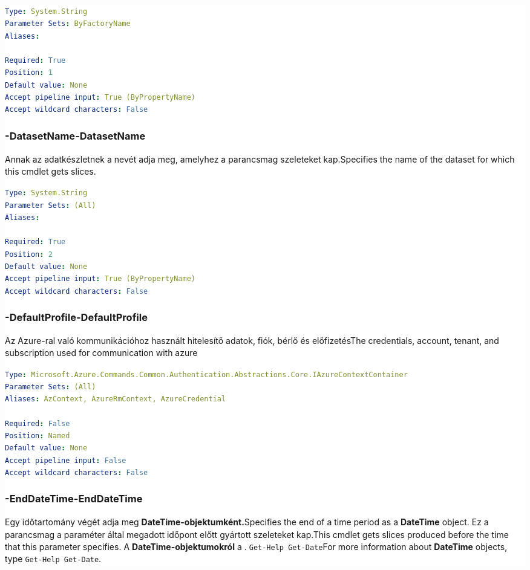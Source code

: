 ```yaml
Type: System.String
Parameter Sets: ByFactoryName
Aliases:

Required: True
Position: 1
Default value: None
Accept pipeline input: True (ByPropertyName)
Accept wildcard characters: False
```

### <span data-ttu-id="850bf-151">-DatasetName</span><span class="sxs-lookup"><span data-stu-id="850bf-151">-DatasetName</span></span>
<span data-ttu-id="850bf-152">Annak az adatkészletnek a nevét adja meg, amelyhez a parancsmag szeleteket kap.</span><span class="sxs-lookup"><span data-stu-id="850bf-152">Specifies the name of the dataset for which this cmdlet gets slices.</span></span>

```yaml
Type: System.String
Parameter Sets: (All)
Aliases:

Required: True
Position: 2
Default value: None
Accept pipeline input: True (ByPropertyName)
Accept wildcard characters: False
```

### <span data-ttu-id="850bf-153">-DefaultProfile</span><span class="sxs-lookup"><span data-stu-id="850bf-153">-DefaultProfile</span></span>
<span data-ttu-id="850bf-154">Az Azure-ral való kommunikációhoz használt hitelesítő adatok, fiók, bérlő és előfizetés</span><span class="sxs-lookup"><span data-stu-id="850bf-154">The credentials, account, tenant, and subscription used for communication with azure</span></span>

```yaml
Type: Microsoft.Azure.Commands.Common.Authentication.Abstractions.Core.IAzureContextContainer
Parameter Sets: (All)
Aliases: AzContext, AzureRmContext, AzureCredential

Required: False
Position: Named
Default value: None
Accept pipeline input: False
Accept wildcard characters: False
```

### <span data-ttu-id="850bf-155">-EndDateTime</span><span class="sxs-lookup"><span data-stu-id="850bf-155">-EndDateTime</span></span>
<span data-ttu-id="850bf-156">Egy időtartomány végét adja meg **DateTime-objektumként.**</span><span class="sxs-lookup"><span data-stu-id="850bf-156">Specifies the end of a time period as a **DateTime** object.</span></span>
<span data-ttu-id="850bf-157">Ez a parancsmag a paraméter által megadott időpont előtt gyártott szeleteket kap.</span><span class="sxs-lookup"><span data-stu-id="850bf-157">This cmdlet gets slices produced before the time that this parameter specifies.</span></span>
<span data-ttu-id="850bf-158">A **DateTime-objektumokról** a . `Get-Help Get-Date`</span><span class="sxs-lookup"><span data-stu-id="850bf-158">For more information about **DateTime** objects, type `Get-Help Get-Date`.</span></span>